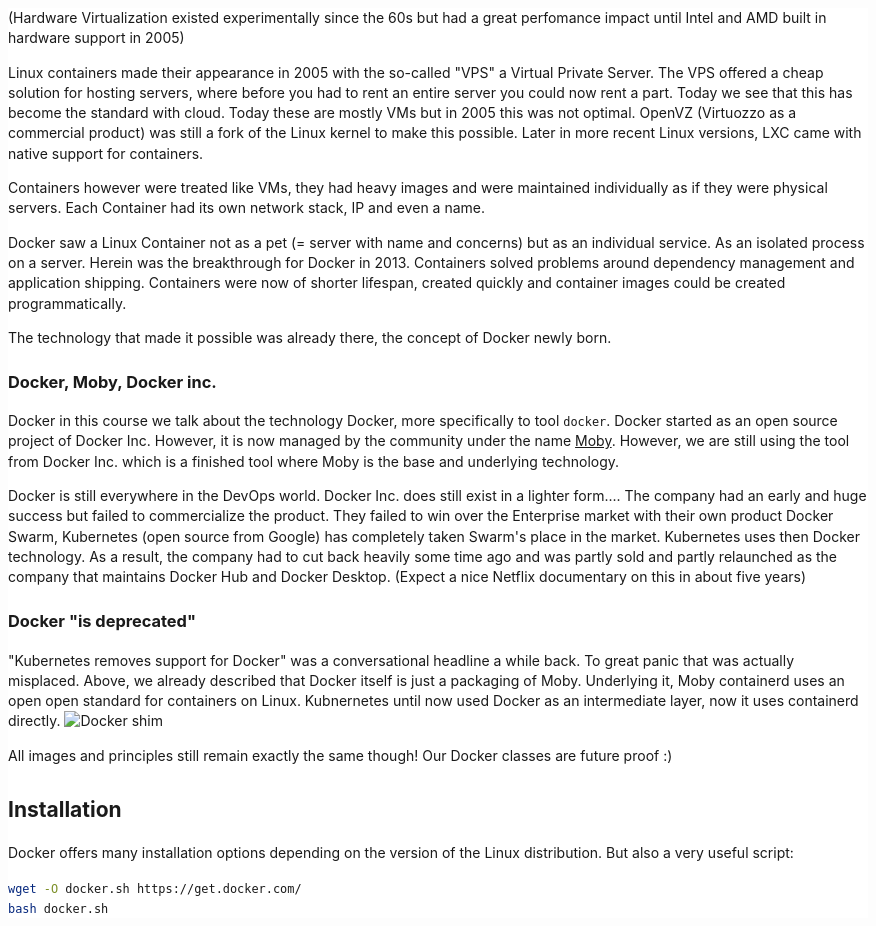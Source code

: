 (Hardware Virtualization existed experimentally since the 60s but had a great perfomance impact until Intel and AMD built in hardware support in 2005)

Linux containers made their appearance in 2005 with the so-called "VPS" a Virtual Private Server. The VPS offered a cheap solution for hosting servers, where before you had to rent an entire server you could now rent a part. Today we see that this has become the standard with cloud.
Today these are mostly VMs but in 2005 this was not optimal. OpenVZ (Virtuozzo as a commercial product) was still a fork of the Linux kernel to make this possible. Later in more recent Linux versions, LXC came with native support for containers.

Containers however were treated like VMs, they had heavy images and were maintained individually as if they were physical servers. Each Container had its own network stack, IP and even a name.

Docker saw a Linux Container not as a pet (= server with name and concerns) but as an individual service. As an isolated process on a server. Herein was the breakthrough for Docker in 2013. Containers solved problems around dependency management and application shipping. Containers were now of shorter lifespan, created quickly and container images could be created programmatically.

The technology that made it possible was already there, the concept of Docker newly born.

### Docker, Moby, Docker inc.

Docker in this course we talk about the technology Docker, more specifically to tool `docker`.
Docker started as an open source project of Docker Inc. However, it is now managed by the community under the name [Moby](https://www.mobyproject.org/). However, we are still using the tool from Docker Inc. which is a finished tool where Moby is the base and underlying technology.

Docker is still everywhere in the DevOps world. Docker Inc. does still exist in a lighter form.... The company had an early and huge success but failed to commercialize the product. They failed to win over the Enterprise market with their own product Docker Swarm, Kubernetes (open source from Google) has completely taken Swarm's place in the market. Kubernetes uses then Docker technology.
As a result, the company had to cut back heavily some time ago and was partly sold and partly relaunched as the company that maintains Docker Hub and Docker Desktop. (Expect a nice Netflix documentary on this in about five years)

### Docker "is deprecated"

"Kubernetes removes support for Docker" was a conversational headline a while back. To great panic that was actually misplaced.
Above, we already described that Docker itself is just a packaging of Moby. Underlying it, Moby containerd uses an open open standard for containers on Linux. Kubnernetes until now used Docker as an intermediate layer, now it uses containerd directly.
![Docker shim](./dockershim.jpg)

All images and principles still remain exactly the same though! Our Docker classes are future proof :)

## Installation

Docker offers many installation options depending on the version of the Linux distribution. But also a very useful script:

```bash
wget -O docker.sh https://get.docker.com/
bash docker.sh
```
